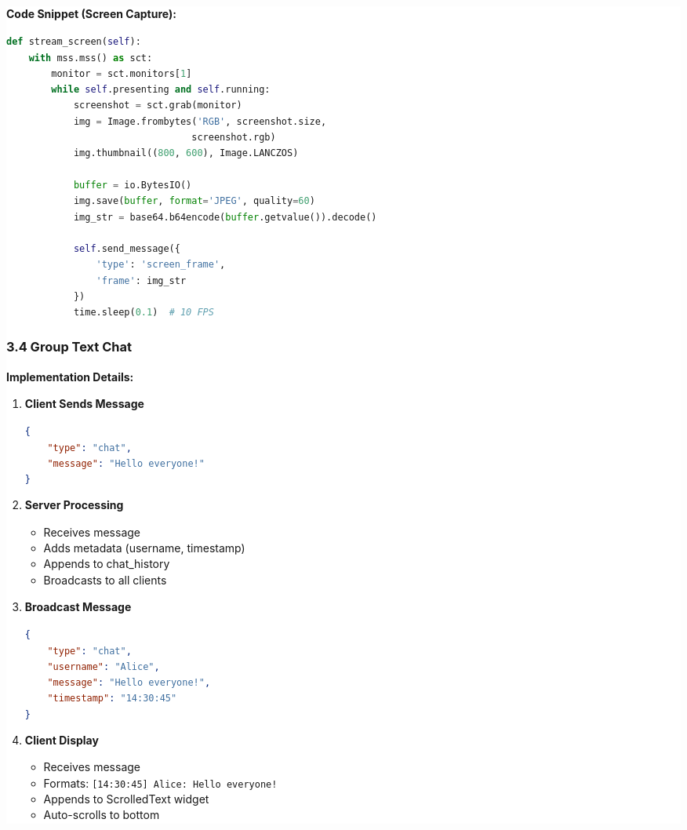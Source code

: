 **Code Snippet (Screen Capture):**
```python
def stream_screen(self):
    with mss.mss() as sct:
        monitor = sct.monitors[1]
        while self.presenting and self.running:
            screenshot = sct.grab(monitor)
            img = Image.frombytes('RGB', screenshot.size, 
                                 screenshot.rgb)
            img.thumbnail((800, 600), Image.LANCZOS)
            
            buffer = io.BytesIO()
            img.save(buffer, format='JPEG', quality=60)
            img_str = base64.b64encode(buffer.getvalue()).decode()
            
            self.send_message({
                'type': 'screen_frame',
                'frame': img_str
            })
            time.sleep(0.1)  # 10 FPS
```

### 3.4 Group Text Chat

**Implementation Details:**

1. **Client Sends Message**
   ```json
   {
       "type": "chat",
       "message": "Hello everyone!"
   }
   ```

2. **Server Processing**
   - Receives message
   - Adds metadata (username, timestamp)
   - Appends to chat_history
   - Broadcasts to all clients

3. **Broadcast Message**
   ```json
   {
       "type": "chat",
       "username": "Alice",
       "message": "Hello everyone!",
       "timestamp": "14:30:45"
   }
   ```

4. **Client Display**
   - Receives message
   - Formats: `[14:30:45] Alice: Hello everyone!`
   - Appends to ScrolledText widget
   - Auto-scrolls to bottom
